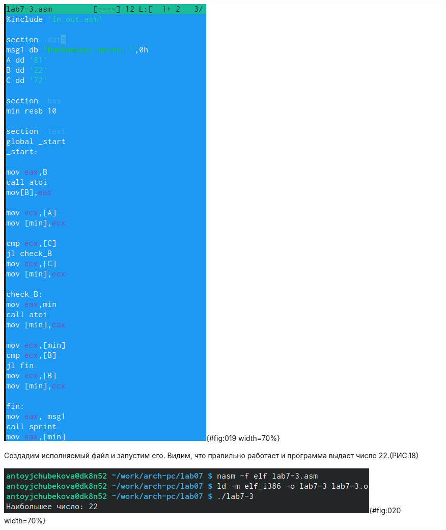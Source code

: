 ![ РИС.17 Редактирование файла](image/t.17.png){#fig:019 width=70%}

Создадим исполняемый файл и запустим его. Видим, что правильно работает и программа выдает число 22.(РИС.18)

![ РИС.18 Запуск исполняемого файла](image/t.18.png){#fig:020 width=70%}
